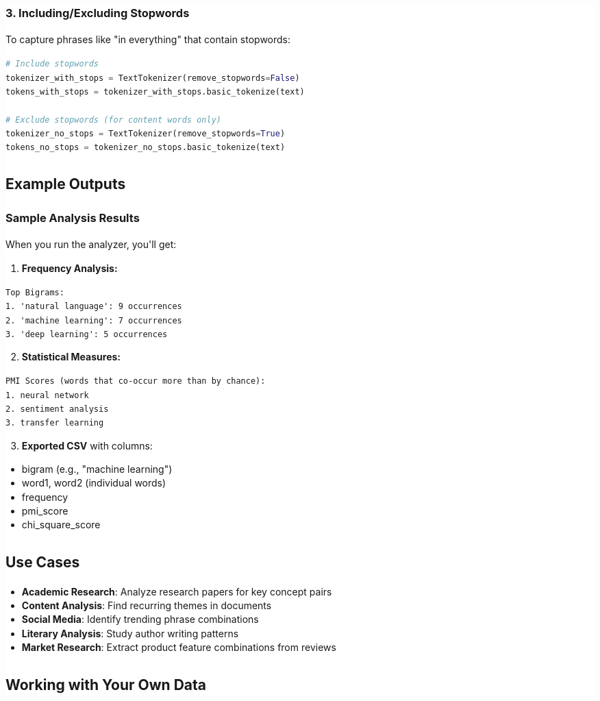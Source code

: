 ### 3. Including/Excluding Stopwords

To capture phrases like "in everything" that contain stopwords:

```python
# Include stopwords
tokenizer_with_stops = TextTokenizer(remove_stopwords=False)
tokens_with_stops = tokenizer_with_stops.basic_tokenize(text)

# Exclude stopwords (for content words only)
tokenizer_no_stops = TextTokenizer(remove_stopwords=True)
tokens_no_stops = tokenizer_no_stops.basic_tokenize(text)
```

## Example Outputs

### Sample Analysis Results

When you run the analyzer, you'll get:

1. **Frequency Analysis:**
```
Top Bigrams:
1. 'natural language': 9 occurrences
2. 'machine learning': 7 occurrences
3. 'deep learning': 5 occurrences
```

2. **Statistical Measures:**
```
PMI Scores (words that co-occur more than by chance):
1. neural network
2. sentiment analysis
3. transfer learning
```

3. **Exported CSV** with columns:
- bigram (e.g., "machine learning")
- word1, word2 (individual words)
- frequency
- pmi_score
- chi_square_score

## Use Cases

- **Academic Research**: Analyze research papers for key concept pairs
- **Content Analysis**: Find recurring themes in documents
- **Social Media**: Identify trending phrase combinations
- **Literary Analysis**: Study author writing patterns
- **Market Research**: Extract product feature combinations from reviews

## Working with Your Own Data
